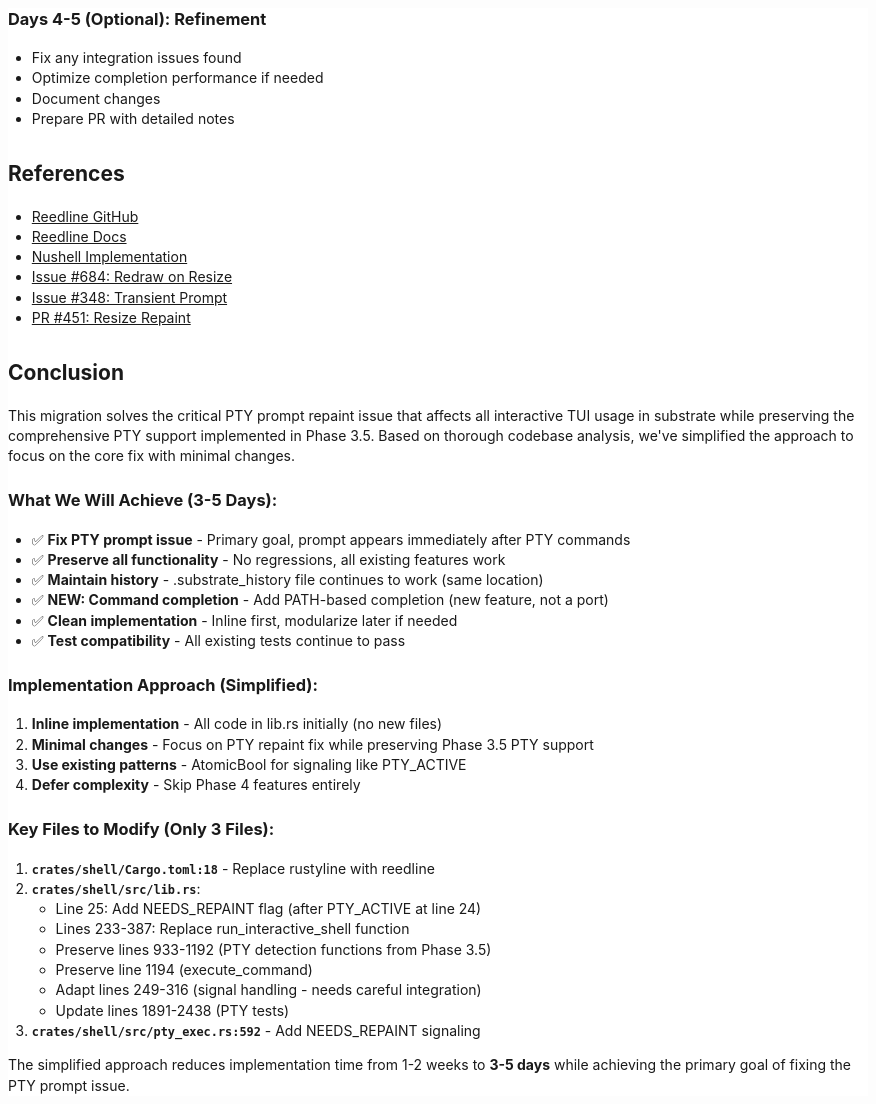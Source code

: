 ### Days 4-5 (Optional): Refinement
- Fix any integration issues found
- Optimize completion performance if needed
- Document changes
- Prepare PR with detailed notes

## References

- [Reedline GitHub](https://github.com/nushell/reedline)
- [Reedline Docs](https://docs.rs/reedline/)
- [Nushell Implementation](https://github.com/nushell/nushell/blob/main/src/main.rs)
- [Issue #684: Redraw on Resize](https://github.com/nushell/reedline/issues/684)
- [Issue #348: Transient Prompt](https://github.com/nushell/reedline/issues/348)
- [PR #451: Resize Repaint](https://github.com/nushell/reedline/pull/451)

## Conclusion

This migration solves the critical PTY prompt repaint issue that affects all interactive TUI usage in substrate while preserving the comprehensive PTY support implemented in Phase 3.5. Based on thorough codebase analysis, we've simplified the approach to focus on the core fix with minimal changes.

### What We Will Achieve (3-5 Days):
- ✅ **Fix PTY prompt issue** - Primary goal, prompt appears immediately after PTY commands
- ✅ **Preserve all functionality** - No regressions, all existing features work
- ✅ **Maintain history** - .substrate_history file continues to work (same location)
- ✅ **NEW: Command completion** - Add PATH-based completion (new feature, not a port)
- ✅ **Clean implementation** - Inline first, modularize later if needed
- ✅ **Test compatibility** - All existing tests continue to pass

### Implementation Approach (Simplified):
1. **Inline implementation** - All code in lib.rs initially (no new files)
2. **Minimal changes** - Focus on PTY repaint fix while preserving Phase 3.5 PTY support
3. **Use existing patterns** - AtomicBool for signaling like PTY_ACTIVE
4. **Defer complexity** - Skip Phase 4 features entirely

### Key Files to Modify (Only 3 Files):
1. **`crates/shell/Cargo.toml:18`** - Replace rustyline with reedline
2. **`crates/shell/src/lib.rs`**:
   - Line 25: Add NEEDS_REPAINT flag (after PTY_ACTIVE at line 24)
   - Lines 233-387: Replace run_interactive_shell function
   - Preserve lines 933-1192 (PTY detection functions from Phase 3.5)
   - Preserve line 1194 (execute_command)
   - Adapt lines 249-316 (signal handling - needs careful integration)
   - Update lines 1891-2438 (PTY tests)
3. **`crates/shell/src/pty_exec.rs:592`** - Add NEEDS_REPAINT signaling

The simplified approach reduces implementation time from 1-2 weeks to **3-5 days** while achieving the primary goal of fixing the PTY prompt issue.
